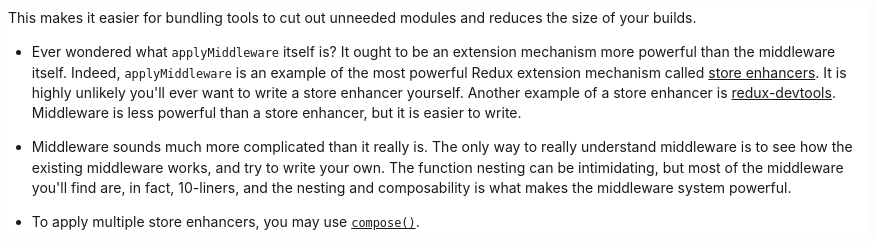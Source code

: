   This makes it easier for bundling tools to cut out unneeded modules and reduces the size of your builds.

- Ever wondered what `applyMiddleware` itself is? It ought to be an extension mechanism more powerful than the middleware itself. Indeed, `applyMiddleware` is an example of the most powerful Redux extension mechanism called [store enhancers](../understanding/thinking-in-redux/Glossary.md#store-enhancer). It is highly unlikely you'll ever want to write a store enhancer yourself. Another example of a store enhancer is [redux-devtools](https://github.com/reduxjs/redux-devtools). Middleware is less powerful than a store enhancer, but it is easier to write.

- Middleware sounds much more complicated than it really is. The only way to really understand middleware is to see how the existing middleware works, and try to write your own. The function nesting can be intimidating, but most of the middleware you'll find are, in fact, 10-liners, and the nesting and composability is what makes the middleware system powerful.

- To apply multiple store enhancers, you may use [`compose()`](./compose.md).
